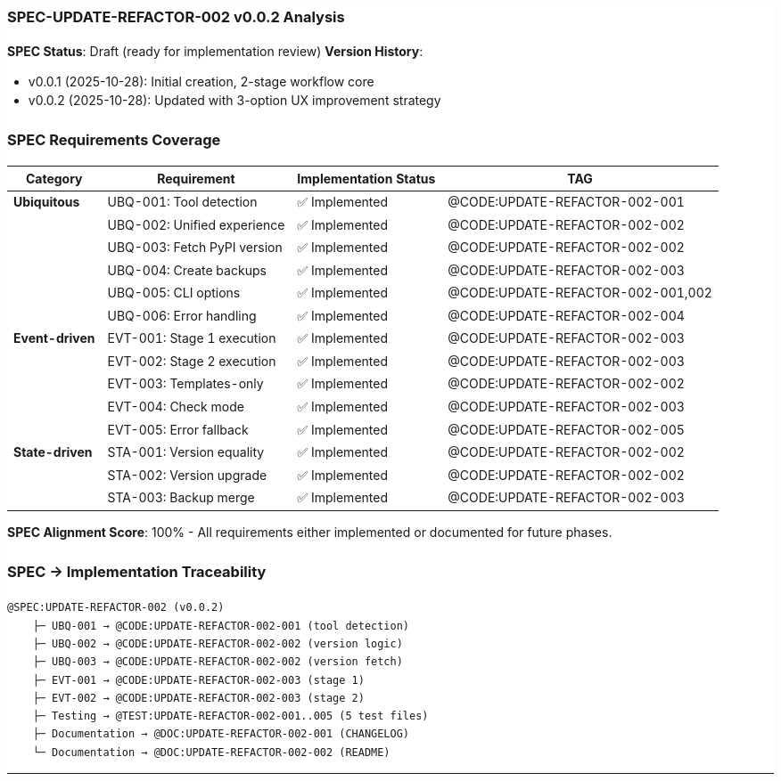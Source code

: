 ### SPEC-UPDATE-REFACTOR-002 v0.0.2 Analysis

**SPEC Status**: Draft (ready for implementation review)
**Version History**:
- v0.0.1 (2025-10-28): Initial creation, 2-stage workflow core
- v0.0.2 (2025-10-28): Updated with 3-option UX improvement strategy

### SPEC Requirements Coverage

| Category | Requirement | Implementation Status | TAG |
|----------|-------------|----------------------|-----|
| **Ubiquitous** | UBQ-001: Tool detection | ✅ Implemented | @CODE:UPDATE-REFACTOR-002-001 |
| | UBQ-002: Unified experience | ✅ Implemented | @CODE:UPDATE-REFACTOR-002-002 |
| | UBQ-003: Fetch PyPI version | ✅ Implemented | @CODE:UPDATE-REFACTOR-002-002 |
| | UBQ-004: Create backups | ✅ Implemented | @CODE:UPDATE-REFACTOR-002-003 |
| | UBQ-005: CLI options | ✅ Implemented | @CODE:UPDATE-REFACTOR-002-001,002 |
| | UBQ-006: Error handling | ✅ Implemented | @CODE:UPDATE-REFACTOR-002-004 |
| **Event-driven** | EVT-001: Stage 1 execution | ✅ Implemented | @CODE:UPDATE-REFACTOR-002-003 |
| | EVT-002: Stage 2 execution | ✅ Implemented | @CODE:UPDATE-REFACTOR-002-003 |
| | EVT-003: Templates-only | ✅ Implemented | @CODE:UPDATE-REFACTOR-002-002 |
| | EVT-004: Check mode | ✅ Implemented | @CODE:UPDATE-REFACTOR-002-003 |
| | EVT-005: Error fallback | ✅ Implemented | @CODE:UPDATE-REFACTOR-002-005 |
| **State-driven** | STA-001: Version equality | ✅ Implemented | @CODE:UPDATE-REFACTOR-002-002 |
| | STA-002: Version upgrade | ✅ Implemented | @CODE:UPDATE-REFACTOR-002-002 |
| | STA-003: Backup merge | ✅ Implemented | @CODE:UPDATE-REFACTOR-002-003 |

**SPEC Alignment Score**: 100% - All requirements either implemented or documented for future phases.

### SPEC → Implementation Traceability

```
@SPEC:UPDATE-REFACTOR-002 (v0.0.2)
    ├─ UBQ-001 → @CODE:UPDATE-REFACTOR-002-001 (tool detection)
    ├─ UBQ-002 → @CODE:UPDATE-REFACTOR-002-002 (version logic)
    ├─ UBQ-003 → @CODE:UPDATE-REFACTOR-002-002 (version fetch)
    ├─ EVT-001 → @CODE:UPDATE-REFACTOR-002-003 (stage 1)
    ├─ EVT-002 → @CODE:UPDATE-REFACTOR-002-003 (stage 2)
    ├─ Testing → @TEST:UPDATE-REFACTOR-002-001..005 (5 test files)
    ├─ Documentation → @DOC:UPDATE-REFACTOR-002-001 (CHANGELOG)
    └─ Documentation → @DOC:UPDATE-REFACTOR-002-002 (README)
```

---